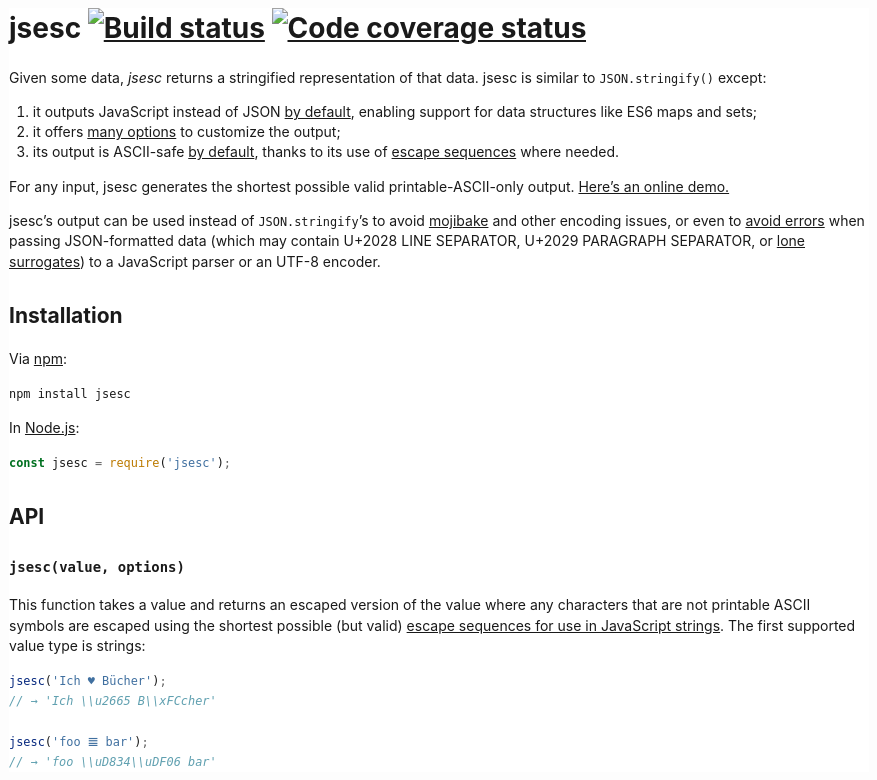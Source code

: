 # jsesc [![Build status](https://travis-ci.org/mathiasbynens/jsesc.svg?branch=master)](https://travis-ci.org/mathiasbynens/jsesc) [![Code coverage status](https://coveralls.io/repos/mathiasbynens/jsesc/badge.svg)](https://coveralls.io/r/mathiasbynens/jsesc)

Given some data, _jsesc_ returns a stringified representation of that data. jsesc is similar to `JSON.stringify()` except:

1. it outputs JavaScript instead of JSON [by default](#json), enabling support for data structures like ES6 maps and sets;
2. it offers [many options](#api) to customize the output;
3. its output is ASCII-safe [by default](#minimal), thanks to its use of [escape sequences](https://mathiasbynens.be/notes/javascript-escapes) where needed.

For any input, jsesc generates the shortest possible valid printable-ASCII-only output. [Here’s an online demo.](https://mothereff.in/js-escapes)

jsesc’s output can be used instead of `JSON.stringify`’s to avoid [mojibake](https://en.wikipedia.org/wiki/Mojibake) and other encoding issues, or even to [avoid errors](https://twitter.com/annevk/status/380000829643571200) when passing JSON-formatted data (which may contain U+2028 LINE SEPARATOR, U+2029 PARAGRAPH SEPARATOR, or [lone surrogates](https://esdiscuss.org/topic/code-points-vs-unicode-scalar-values#content-14)) to a JavaScript parser or an UTF-8 encoder.

## Installation

Via [npm](https://www.npmjs.com/):

```bash
npm install jsesc
```

In [Node.js](https://nodejs.org/):

```js
const jsesc = require('jsesc');
```

## API

### `jsesc(value, options)`

This function takes a value and returns an escaped version of the value where any characters that are not printable ASCII symbols are escaped using the shortest possible (but valid) [escape sequences for use in JavaScript strings](https://mathiasbynens.be/notes/javascript-escapes). The first supported value type is strings:

```js
jsesc('Ich ♥ Bücher');
// → 'Ich \\u2665 B\\xFCcher'

jsesc('foo 𝌆 bar');
// → 'foo \\uD834\\uDF06 bar'
```

